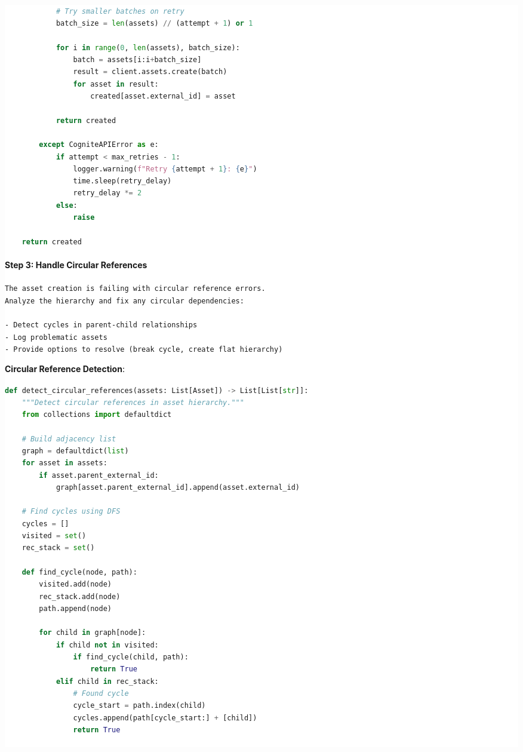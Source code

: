 ```python
            # Try smaller batches on retry
            batch_size = len(assets) // (attempt + 1) or 1
            
            for i in range(0, len(assets), batch_size):
                batch = assets[i:i+batch_size]
                result = client.assets.create(batch)
                for asset in result:
                    created[asset.external_id] = asset
                    
            return created
            
        except CogniteAPIError as e:
            if attempt < max_retries - 1:
                logger.warning(f"Retry {attempt + 1}: {e}")
                time.sleep(retry_delay)
                retry_delay *= 2
            else:
                raise
    
    return created
```

#### Step 3: Handle Circular References
```
The asset creation is failing with circular reference errors.
Analyze the hierarchy and fix any circular dependencies:

- Detect cycles in parent-child relationships
- Log problematic assets
- Provide options to resolve (break cycle, create flat hierarchy)
```

**Circular Reference Detection**:
```python
def detect_circular_references(assets: List[Asset]) -> List[List[str]]:
    """Detect circular references in asset hierarchy."""
    from collections import defaultdict
    
    # Build adjacency list
    graph = defaultdict(list)
    for asset in assets:
        if asset.parent_external_id:
            graph[asset.parent_external_id].append(asset.external_id)
    
    # Find cycles using DFS
    cycles = []
    visited = set()
    rec_stack = set()
    
    def find_cycle(node, path):
        visited.add(node)
        rec_stack.add(node)
        path.append(node)
        
        for child in graph[node]:
            if child not in visited:
                if find_cycle(child, path):
                    return True
            elif child in rec_stack:
                # Found cycle
                cycle_start = path.index(child)
                cycles.append(path[cycle_start:] + [child])
                return True
        
```